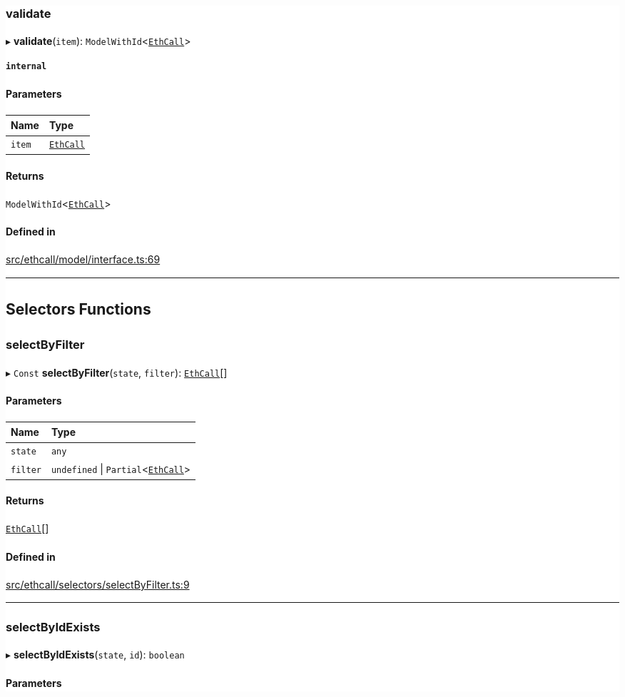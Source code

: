### validate

▸ **validate**(`item`): `ModelWithId`<[`EthCall`](../interfaces/EthCall.EthCall-1.md)\>

**`internal`**

#### Parameters

| Name   | Type                                            |
| :----- | :---------------------------------------------- |
| `item` | [`EthCall`](../interfaces/EthCall.EthCall-1.md) |

#### Returns

`ModelWithId`<[`EthCall`](../interfaces/EthCall.EthCall-1.md)\>

#### Defined in

[src/ethcall/model/interface.ts:69](https://github.com/leovigna/web3-redux/blob/a7bfc9c/src/ethcall/model/interface.ts#L69)

---

## Selectors Functions

### selectByFilter

▸ `Const` **selectByFilter**(`state`, `filter`): [`EthCall`](../interfaces/EthCall.EthCall-1.md)[]

#### Parameters

| Name     | Type                                                                       |
| :------- | :------------------------------------------------------------------------- |
| `state`  | `any`                                                                      |
| `filter` | `undefined` \| `Partial`<[`EthCall`](../interfaces/EthCall.EthCall-1.md)\> |

#### Returns

[`EthCall`](../interfaces/EthCall.EthCall-1.md)[]

#### Defined in

[src/ethcall/selectors/selectByFilter.ts:9](https://github.com/leovigna/web3-redux/blob/a7bfc9c/src/ethcall/selectors/selectByFilter.ts#L9)

---

### selectByIdExists

▸ **selectByIdExists**(`state`, `id`): `boolean`

#### Parameters
